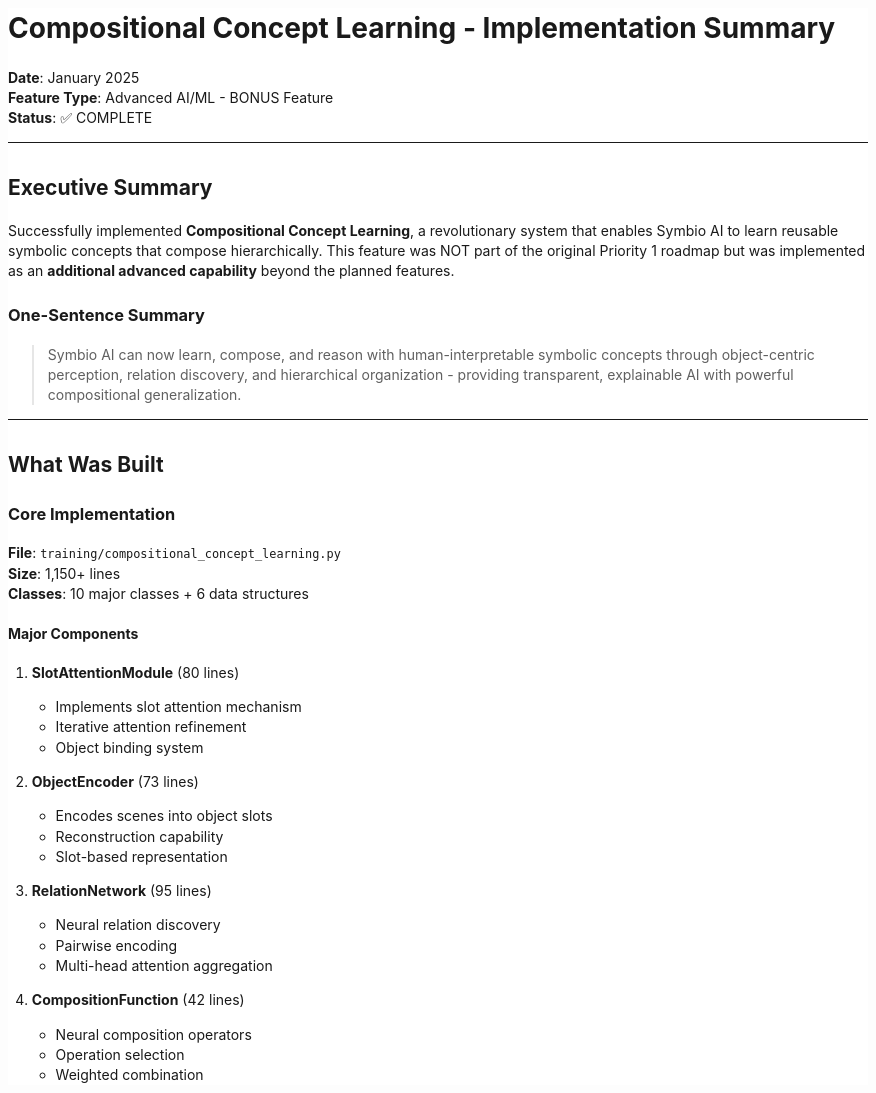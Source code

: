 # Compositional Concept Learning - Implementation Summary

**Date**: January 2025  
**Feature Type**: Advanced AI/ML - BONUS Feature  
**Status**: ✅ COMPLETE

---

## Executive Summary

Successfully implemented **Compositional Concept Learning**, a revolutionary system that enables Symbio AI to learn reusable symbolic concepts that compose hierarchically. This feature was NOT part of the original Priority 1 roadmap but was implemented as an **additional advanced capability** beyond the planned features.

### One-Sentence Summary

> Symbio AI can now learn, compose, and reason with human-interpretable symbolic concepts through object-centric perception, relation discovery, and hierarchical organization - providing transparent, explainable AI with powerful compositional generalization.

---

## What Was Built

### Core Implementation

**File**: `training/compositional_concept_learning.py`  
**Size**: 1,150+ lines  
**Classes**: 10 major classes + 6 data structures

#### Major Components

1. **SlotAttentionModule** (80 lines)

   - Implements slot attention mechanism
   - Iterative attention refinement
   - Object binding system

2. **ObjectEncoder** (73 lines)

   - Encodes scenes into object slots
   - Reconstruction capability
   - Slot-based representation

3. **RelationNetwork** (95 lines)

   - Neural relation discovery
   - Pairwise encoding
   - Multi-head attention aggregation

4. **CompositionFunction** (42 lines)

   - Neural composition operators
   - Operation selection
   - Weighted combination
